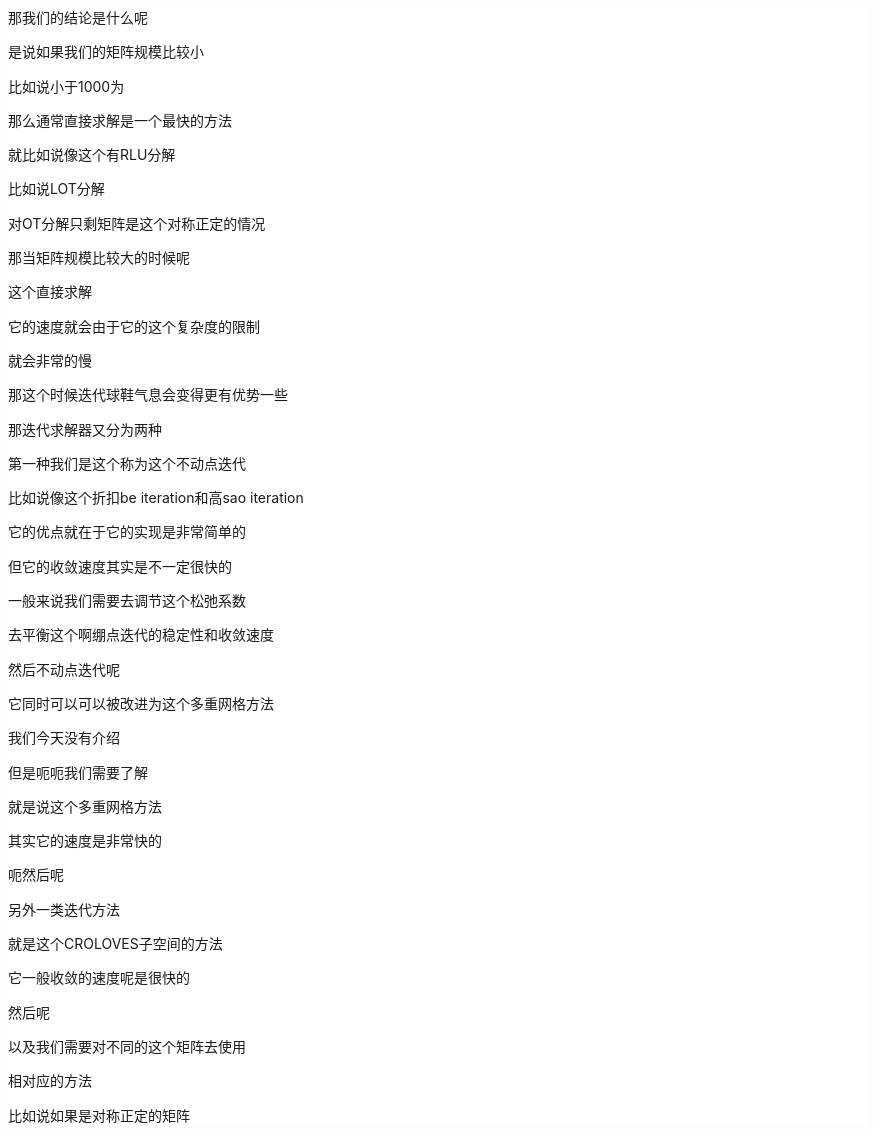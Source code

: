 那我们的结论是什么呢

是说如果我们的矩阵规模比较小

比如说小于1000为

那么通常直接求解是一个最快的方法

就比如说像这个有RLU分解

比如说LOT分解

对OT分解只剩矩阵是这个对称正定的情况

那当矩阵规模比较大的时候呢

这个直接求解

它的速度就会由于它的这个复杂度的限制

就会非常的慢

那这个时候迭代球鞋气息会变得更有优势一些

那迭代求解器又分为两种

第一种我们是这个称为这个不动点迭代

比如说像这个折扣be iteration和高sao iteration

它的优点就在于它的实现是非常简单的

但它的收敛速度其实是不一定很快的

一般来说我们需要去调节这个松弛系数

去平衡这个啊绷点迭代的稳定性和收敛速度

然后不动点迭代呢

它同时可以可以被改进为这个多重网格方法

我们今天没有介绍

但是呃呃我们需要了解

就是说这个多重网格方法

其实它的速度是非常快的

呃然后呢

另外一类迭代方法

就是这个CROLOVES子空间的方法

它一般收敛的速度呢是很快的

然后呢

以及我们需要对不同的这个矩阵去使用

相对应的方法

比如说如果是对称正定的矩阵
